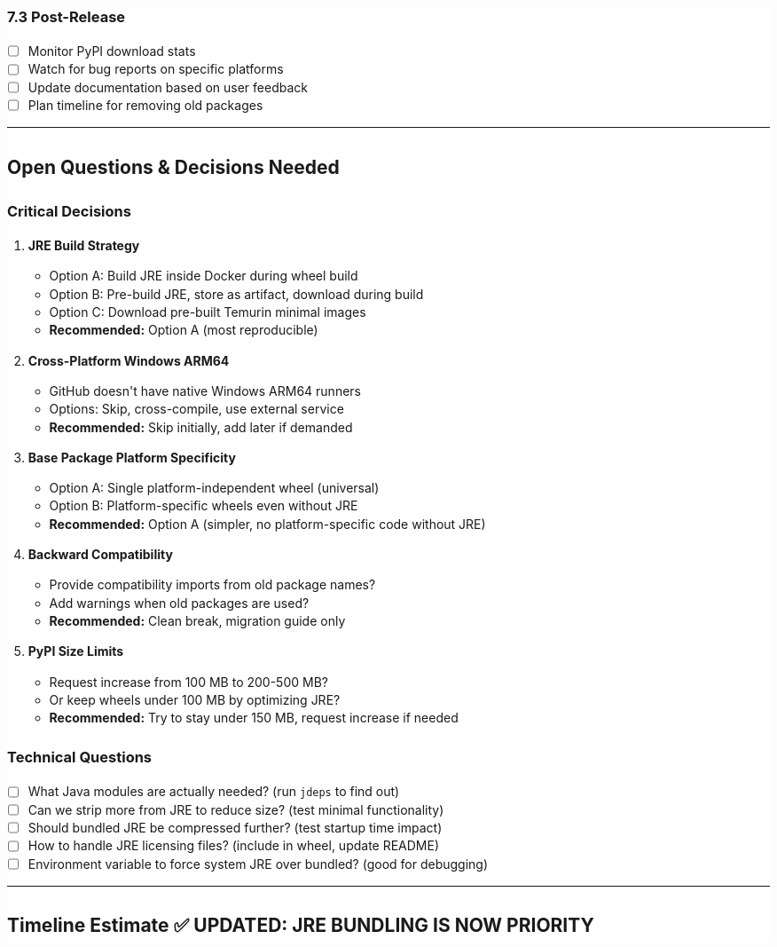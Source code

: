 
### 7.3 Post-Release

- [ ] Monitor PyPI download stats
- [ ] Watch for bug reports on specific platforms
- [ ] Update documentation based on user feedback
- [ ] Plan timeline for removing old packages

---

## Open Questions & Decisions Needed

### Critical Decisions

1. **JRE Build Strategy**
   - Option A: Build JRE inside Docker during wheel build
   - Option B: Pre-build JRE, store as artifact, download during build
   - Option C: Download pre-built Temurin minimal images
   - **Recommended:** Option A (most reproducible)

2. **Cross-Platform Windows ARM64**
   - GitHub doesn't have native Windows ARM64 runners
   - Options: Skip, cross-compile, use external service
   - **Recommended:** Skip initially, add later if demanded

3. **Base Package Platform Specificity**
   - Option A: Single platform-independent wheel (universal)
   - Option B: Platform-specific wheels even without JRE
   - **Recommended:** Option A (simpler, no platform-specific code without JRE)

4. **Backward Compatibility**
   - Provide compatibility imports from old package names?
   - Add warnings when old packages are used?
   - **Recommended:** Clean break, migration guide only

5. **PyPI Size Limits**
   - Request increase from 100 MB to 200-500 MB?
   - Or keep wheels under 100 MB by optimizing JRE?
   - **Recommended:** Try to stay under 150 MB, request increase if needed

### Technical Questions

- [ ] What Java modules are actually needed? (run `jdeps` to find out)
- [ ] Can we strip more from JRE to reduce size? (test minimal functionality)
- [ ] Should bundled JRE be compressed further? (test startup time impact)
- [ ] How to handle JRE licensing files? (include in wheel, update README)
- [ ] Environment variable to force system JRE over bundled? (good for debugging)

---

## Timeline Estimate ✅ **UPDATED: JRE BUNDLING IS NOW PRIORITY**
